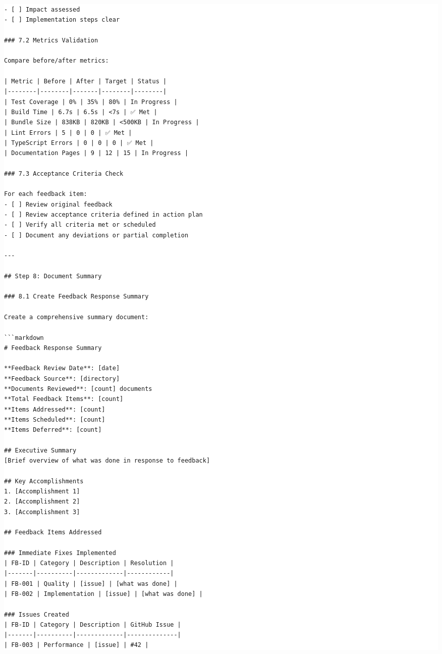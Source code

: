    ```
- [ ] Impact assessed
- [ ] Implementation steps clear

### 7.2 Metrics Validation

Compare before/after metrics:

| Metric | Before | After | Target | Status |
|--------|--------|-------|--------|--------|
| Test Coverage | 0% | 35% | 80% | In Progress |
| Build Time | 6.7s | 6.5s | <7s | ✅ Met |
| Bundle Size | 838KB | 820KB | <500KB | In Progress |
| Lint Errors | 5 | 0 | 0 | ✅ Met |
| TypeScript Errors | 0 | 0 | 0 | ✅ Met |
| Documentation Pages | 9 | 12 | 15 | In Progress |

### 7.3 Acceptance Criteria Check

For each feedback item:
- [ ] Review original feedback
- [ ] Review acceptance criteria defined in action plan
- [ ] Verify all criteria met or scheduled
- [ ] Document any deviations or partial completion

---

## Step 8: Document Summary

### 8.1 Create Feedback Response Summary

Create a comprehensive summary document:

```markdown
# Feedback Response Summary

**Feedback Review Date**: [date]
**Feedback Source**: [directory]
**Documents Reviewed**: [count] documents
**Total Feedback Items**: [count]
**Items Addressed**: [count]
**Items Scheduled**: [count]
**Items Deferred**: [count]

## Executive Summary
[Brief overview of what was done in response to feedback]

## Key Accomplishments
1. [Accomplishment 1]
2. [Accomplishment 2]
3. [Accomplishment 3]

## Feedback Items Addressed

### Immediate Fixes Implemented
| FB-ID | Category | Description | Resolution |
|-------|----------|-------------|------------|
| FB-001 | Quality | [issue] | [what was done] |
| FB-002 | Implementation | [issue] | [what was done] |

### Issues Created
| FB-ID | Category | Description | GitHub Issue |
|-------|----------|-------------|--------------|
| FB-003 | Performance | [issue] | #42 |
   ```